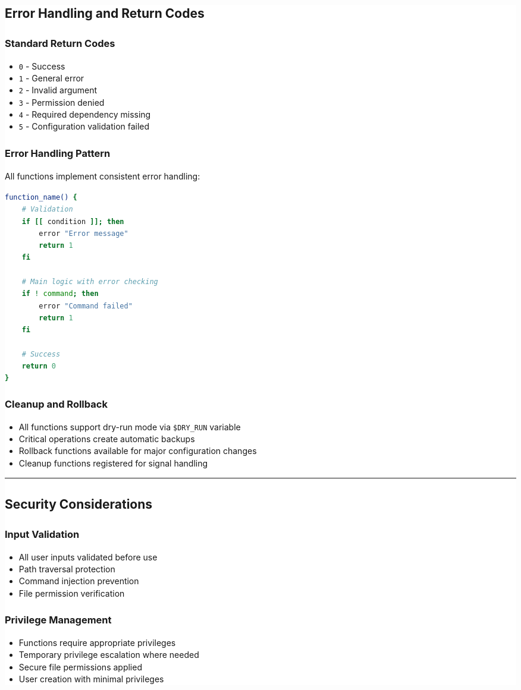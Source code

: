 
## Error Handling and Return Codes

### Standard Return Codes
- `0` - Success
- `1` - General error
- `2` - Invalid argument
- `3` - Permission denied
- `4` - Required dependency missing
- `5` - Configuration validation failed

### Error Handling Pattern
All functions implement consistent error handling:
```bash
function_name() {
    # Validation
    if [[ condition ]]; then
        error "Error message"
        return 1
    fi
    
    # Main logic with error checking
    if ! command; then
        error "Command failed"
        return 1
    fi
    
    # Success
    return 0
}
```

### Cleanup and Rollback
- All functions support dry-run mode via `$DRY_RUN` variable
- Critical operations create automatic backups
- Rollback functions available for major configuration changes
- Cleanup functions registered for signal handling

---

## Security Considerations

### Input Validation
- All user inputs validated before use
- Path traversal protection
- Command injection prevention
- File permission verification

### Privilege Management
- Functions require appropriate privileges
- Temporary privilege escalation where needed
- Secure file permissions applied
- User creation with minimal privileges
